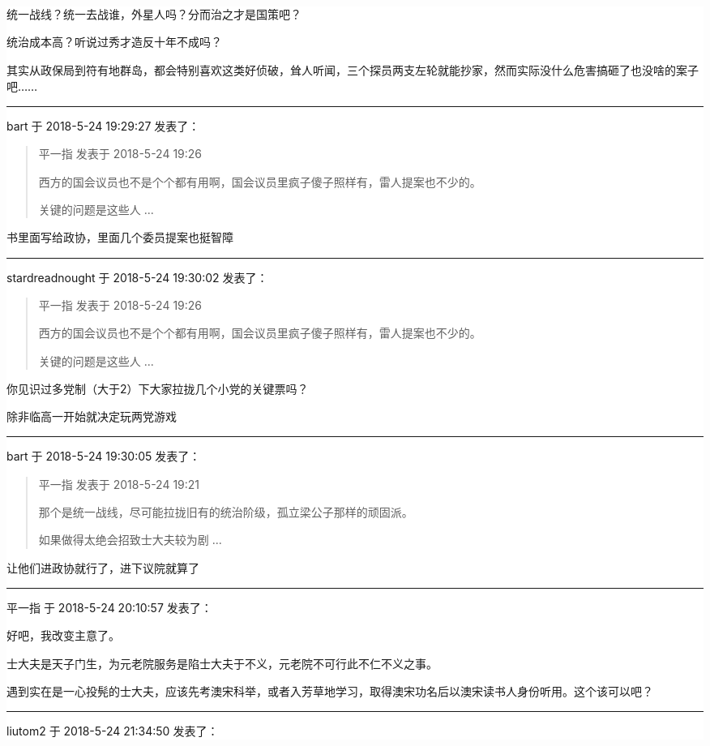 统一战线？统一去战谁，外星人吗？分而治之才是国策吧？

统治成本高？听说过秀才造反十年不成吗？

其实从政保局到符有地群岛，都会特别喜欢这类好侦破，耸人听闻，三个探员两支左轮就能抄家，然而实际没什么危害搞砸了也没啥的案子吧……

---------

bart 于 2018-5-24 19:29:27 发表了：

> 平一指 发表于 2018-5-24 19:26
> 
> 西方的国会议员也不是个个都有用啊，国会议员里疯子傻子照样有，雷人提案也不少的。
> 
> 关键的问题是这些人 ...



书里面写给政协，里面几个委员提案也挺智障

---------

stardreadnought 于 2018-5-24 19:30:02 发表了：

> 平一指 发表于 2018-5-24 19:26
> 
> 西方的国会议员也不是个个都有用啊，国会议员里疯子傻子照样有，雷人提案也不少的。
> 
> 关键的问题是这些人 ...



你见识过多党制（大于2）下大家拉拢几个小党的关键票吗？

除非临高一开始就决定玩两党游戏

---------

bart 于 2018-5-24 19:30:05 发表了：

> 平一指 发表于 2018-5-24 19:21
> 
> 那个是统一战线，尽可能拉拢旧有的统治阶级，孤立梁公子那样的顽固派。
> 
> 如果做得太绝会招致士大夫较为剧 ...



让他们进政协就行了，进下议院就算了

---------

平一指 于 2018-5-24 20:10:57 发表了：

好吧，我改变主意了。

士大夫是天子门生，为元老院服务是陷士大夫于不义，元老院不可行此不仁不义之事。

遇到实在是一心投髡的士大夫，应该先考澳宋科举，或者入芳草地学习，取得澳宋功名后以澳宋读书人身份听用。这个该可以吧？

---------

liutom2 于 2018-5-24 21:34:50 发表了：
